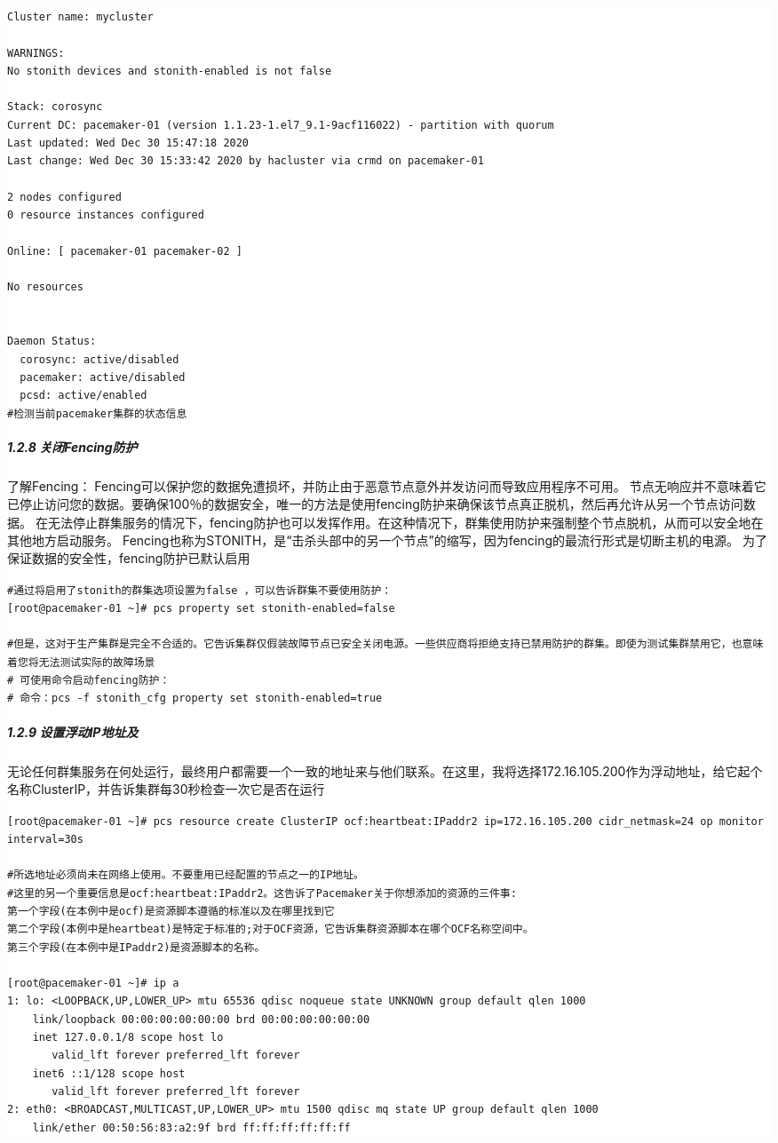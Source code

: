 ```shell
Cluster name: mycluster

WARNINGS:
No stonith devices and stonith-enabled is not false

Stack: corosync
Current DC: pacemaker-01 (version 1.1.23-1.el7_9.1-9acf116022) - partition with quorum
Last updated: Wed Dec 30 15:47:18 2020
Last change: Wed Dec 30 15:33:42 2020 by hacluster via crmd on pacemaker-01

2 nodes configured
0 resource instances configured

Online: [ pacemaker-01 pacemaker-02 ]

No resources


Daemon Status:
  corosync: active/disabled
  pacemaker: active/disabled
  pcsd: active/enabled
#检测当前pacemaker集群的状态信息
```

##### 1.2.8 关闭Fencing防护

了解Fencing：
Fencing可以保护您的数据免遭损坏，并防止由于恶意节点意外并发访问而导致应用程序不可用。
节点无响应并不意味着它已停止访问您的数据。要确保100％的数据安全，唯一的方法是使用fencing防护来确保该节点真正脱机，然后再允许从另一个节点访问数据。
在无法停止群集服务的情况下，fencing防护也可以发挥作用。在这种情况下，群集使用防护来强制整个节点脱机，从而可以安全地在其他地方启动服务。
Fencing也称为STONITH，是“击杀头部中的另一个节点”的缩写，因为fencing的最流行形式是切断主机的电源。
为了保证数据的安全性，fencing防护已默认启用

```shell
#通过将启用了stonith的群集选项设置为false ，可以告诉群集不要使用防护：
[root@pacemaker-01 ~]# pcs property set stonith-enabled=false

#但是，这对于生产集群是完全不合适的。它告诉集群仅假装故障节点已安全关闭电源。一些供应商将拒绝支持已禁用防护的群集。即使为测试集群禁用它，也意味着您将无法测试实际的故障场景
# 可使用命令启动fencing防护：
# 命令：pcs -f stonith_cfg property set stonith-enabled=true
```

##### 1.2.9 设置浮动IP地址及

无论任何群集服务在何处运行，最终用户都需要一个一致的地址来与他们联系。在这里，我将选择172.16.105.200作为浮动地址，给它起个名称ClusterIP，并告诉集群每30秒检查一次它是否在运行

```shell
[root@pacemaker-01 ~]# pcs resource create ClusterIP ocf:heartbeat:IPaddr2 ip=172.16.105.200 cidr_netmask=24 op monitor interval=30s

#所选地址必须尚未在网络上使用。不要重用已经配置的节点之一的IP地址。
#这里的另一个重要信息是ocf:heartbeat:IPaddr2。这告诉了Pacemaker关于你想添加的资源的三件事:
第一个字段(在本例中是ocf)是资源脚本遵循的标准以及在哪里找到它
第二个字段(本例中是heartbeat)是特定于标准的;对于OCF资源，它告诉集群资源脚本在哪个OCF名称空间中。
第三个字段(在本例中是IPaddr2)是资源脚本的名称。

[root@pacemaker-01 ~]# ip a
1: lo: <LOOPBACK,UP,LOWER_UP> mtu 65536 qdisc noqueue state UNKNOWN group default qlen 1000
    link/loopback 00:00:00:00:00:00 brd 00:00:00:00:00:00
    inet 127.0.0.1/8 scope host lo
       valid_lft forever preferred_lft forever
    inet6 ::1/128 scope host
       valid_lft forever preferred_lft forever
2: eth0: <BROADCAST,MULTICAST,UP,LOWER_UP> mtu 1500 qdisc mq state UP group default qlen 1000
    link/ether 00:50:56:83:a2:9f brd ff:ff:ff:ff:ff:ff
```
